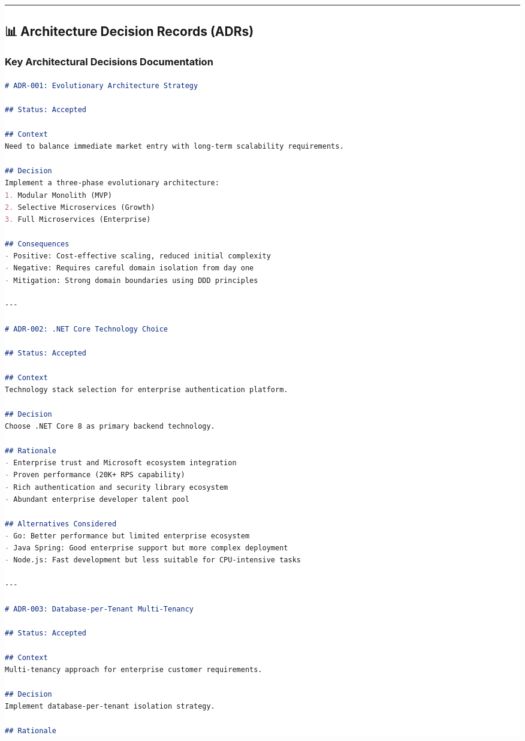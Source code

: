```yaml
```

-----

## 📊 Architecture Decision Records (ADRs)

### **Key Architectural Decisions Documentation**

```markdown
# ADR-001: Evolutionary Architecture Strategy

## Status: Accepted

## Context
Need to balance immediate market entry with long-term scalability requirements.

## Decision
Implement a three-phase evolutionary architecture:
1. Modular Monolith (MVP)
2. Selective Microservices (Growth)  
3. Full Microservices (Enterprise)

## Consequences
- Positive: Cost-effective scaling, reduced initial complexity
- Negative: Requires careful domain isolation from day one
- Mitigation: Strong domain boundaries using DDD principles

---

# ADR-002: .NET Core Technology Choice

## Status: Accepted

## Context
Technology stack selection for enterprise authentication platform.

## Decision
Choose .NET Core 8 as primary backend technology.

## Rationale
- Enterprise trust and Microsoft ecosystem integration
- Proven performance (20K+ RPS capability)
- Rich authentication and security library ecosystem
- Abundant enterprise developer talent pool

## Alternatives Considered
- Go: Better performance but limited enterprise ecosystem
- Java Spring: Good enterprise support but more complex deployment
- Node.js: Fast development but less suitable for CPU-intensive tasks

---

# ADR-003: Database-per-Tenant Multi-Tenancy

## Status: Accepted

## Context
Multi-tenancy approach for enterprise customer requirements.

## Decision
Implement database-per-tenant isolation strategy.

## Rationale
```